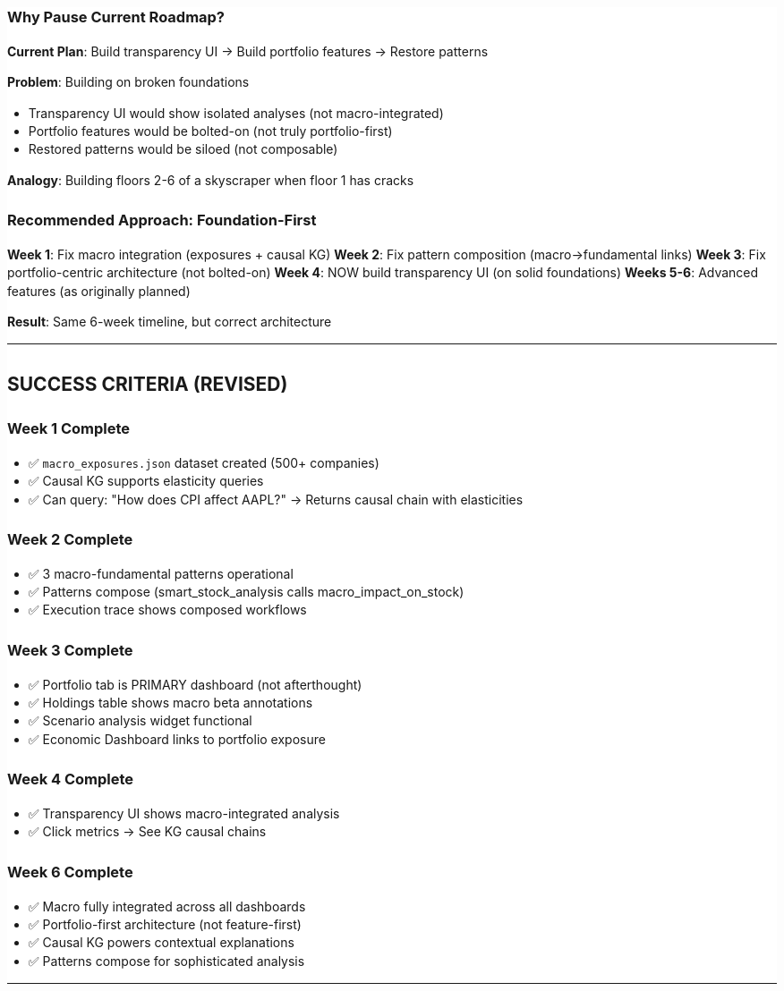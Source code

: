 ### Why Pause Current Roadmap?

**Current Plan**: Build transparency UI → Build portfolio features → Restore patterns

**Problem**: Building on broken foundations
- Transparency UI would show isolated analyses (not macro-integrated)
- Portfolio features would be bolted-on (not truly portfolio-first)
- Restored patterns would be siloed (not composable)

**Analogy**: Building floors 2-6 of a skyscraper when floor 1 has cracks

### Recommended Approach: Foundation-First

**Week 1**: Fix macro integration (exposures + causal KG)
**Week 2**: Fix pattern composition (macro→fundamental links)
**Week 3**: Fix portfolio-centric architecture (not bolted-on)
**Week 4**: NOW build transparency UI (on solid foundations)
**Weeks 5-6**: Advanced features (as originally planned)

**Result**: Same 6-week timeline, but correct architecture

---

## SUCCESS CRITERIA (REVISED)

### Week 1 Complete
- ✅ `macro_exposures.json` dataset created (500+ companies)
- ✅ Causal KG supports elasticity queries
- ✅ Can query: "How does CPI affect AAPL?" → Returns causal chain with elasticities

### Week 2 Complete
- ✅ 3 macro-fundamental patterns operational
- ✅ Patterns compose (smart_stock_analysis calls macro_impact_on_stock)
- ✅ Execution trace shows composed workflows

### Week 3 Complete
- ✅ Portfolio tab is PRIMARY dashboard (not afterthought)
- ✅ Holdings table shows macro beta annotations
- ✅ Scenario analysis widget functional
- ✅ Economic Dashboard links to portfolio exposure

### Week 4 Complete
- ✅ Transparency UI shows macro-integrated analysis
- ✅ Click metrics → See KG causal chains

### Week 6 Complete
- ✅ Macro fully integrated across all dashboards
- ✅ Portfolio-first architecture (not feature-first)
- ✅ Causal KG powers contextual explanations
- ✅ Patterns compose for sophisticated analysis

---